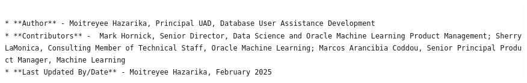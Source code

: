   ```

* **Author** - Moitreyee Hazarika, Principal UAD, Database User Assistance Development
* **Contributors** -  Mark Hornick, Senior Director, Data Science and Oracle Machine Learning Product Management; Sherry LaMonica, Consulting Member of Technical Staff, Oracle Machine Learning; Marcos Arancibia Coddou, Senior Principal Product Manager, Machine Learning
* **Last Updated By/Date** - Moitreyee Hazarika, February 2025

